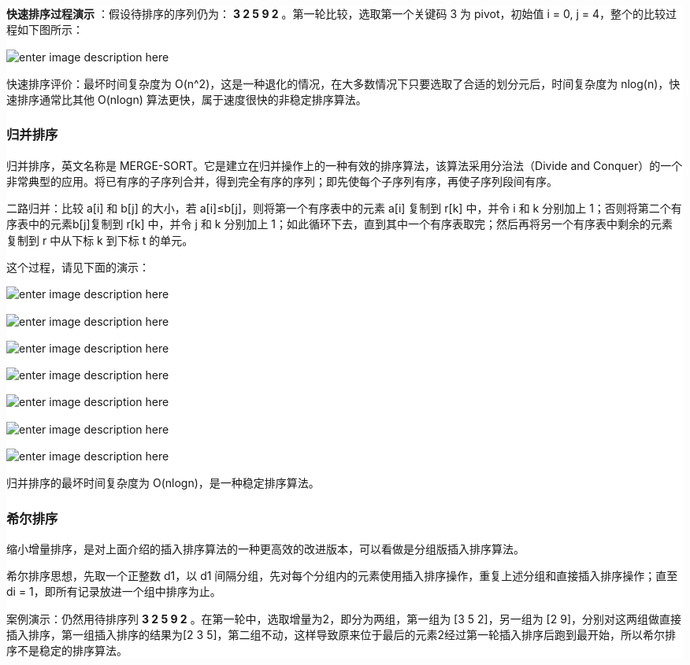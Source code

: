 **快速排序过程演示** ：假设待排序的序列仍为： **3 2 5 9 2** 。第一轮比较，选取第一个关键码 3 为 pivot，初始值 i = 0, j
= 4，整个的比较过程如下图所示：

![enter image description
here](http://images.gitbook.cn/b2227140-cc6e-11e7-9ba1-e7847f17191c)

快速排序评价：最坏时间复杂度为 O(n^2)，这是一种退化的情况，在大多数情况下只要选取了合适的划分元后，时间复杂度为 nlog(n)，快速排序通常比其他
O(nlogn) 算法更快，属于速度很快的非稳定排序算法。

### 归并排序

归并排序，英文名称是 MERGE-SORT。它是建立在归并操作上的一种有效的排序算法，该算法采用分治法（Divide and
Conquer）的一个非常典型的应用。将已有序的子序列合并，得到完全有序的序列；即先使每个子序列有序，再使子序列段间有序。

二路归并：比较 a[i] 和 b[j] 的大小，若 a[i]≤b[j]，则将第一个有序表中的元素 a[i] 复制到 r[k] 中，并令 i 和 k 分别加上
1；否则将第二个有序表中的元素b[j]复制到 r[k] 中，并令 j 和 k 分别加上
1；如此循环下去，直到其中一个有序表取完；然后再将另一个有序表中剩余的元素复制到 r 中从下标 k 到下标 t 的单元。

这个过程，请见下面的演示：

![enter image description
here](http://images.gitbook.cn/5c8b09a0-cccc-11e7-b630-b97450fd73b8)

![enter image description
here](http://images.gitbook.cn/6a131680-cccc-11e7-bf41-c9c5b004a42a)

![enter image description
here](http://images.gitbook.cn/7e0c4ee0-cccc-11e7-a1aa-212b011b68f6)

![enter image description
here](http://images.gitbook.cn/88f2aed0-cccc-11e7-bf41-c9c5b004a42a)

![enter image description
here](http://images.gitbook.cn/93b13b70-cccc-11e7-bf41-c9c5b004a42a)

![enter image description
here](http://images.gitbook.cn/a60d65a0-cccc-11e7-a1aa-212b011b68f6)

![enter image description
here](http://images.gitbook.cn/ada2ece0-cccc-11e7-b630-b97450fd73b8)

归并排序的最坏时间复杂度为 O(nlogn)，是一种稳定排序算法。

### 希尔排序

缩小增量排序，是对上面介绍的插入排序算法的一种更高效的改进版本，可以看做是分组版插入排序算法。

希尔排序思想，先取一个正整数 d1，以 d1 间隔分组，先对每个分组内的元素使用插入排序操作，重复上述分组和直接插入排序操作；直至 di =
1，即所有记录放进一个组中排序为止。

案例演示：仍然用待排序列 **3 2 5 9 2** 。在第一轮中，选取增量为2，即分为两组，第一组为 [3 5 2]，另一组为 [2
9]，分别对这两组做直接插入排序，第一组插入排序的结果为[2 3
5]，第二组不动，这样导致原来位于最后的元素2经过第一轮插入排序后跑到最开始，所以希尔排序不是稳定的排序算法。
